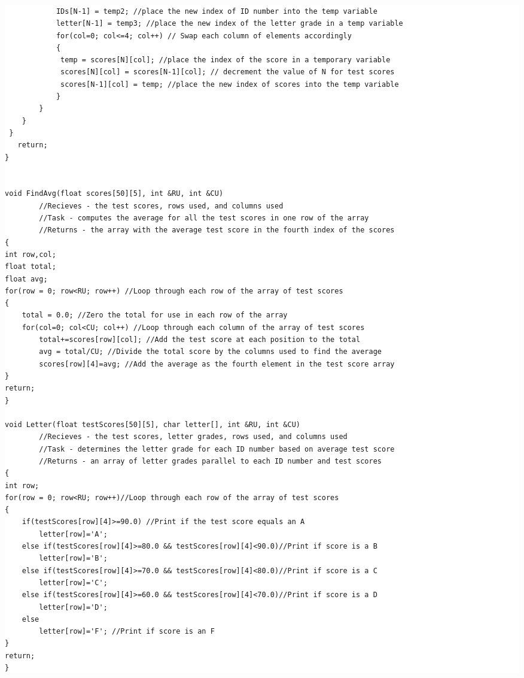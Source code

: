 				IDs[N-1] = temp2; //place the new index of ID number into the temp variable
				letter[N-1] = temp3; //place the new index of the letter grade in a temp variable
				for(col=0; col<=4; col++) // Swap each column of elements accordingly
				{
				 temp = scores[N][col]; //place the index of the score in a temporary variable
				 scores[N][col] = scores[N-1][col]; // decrement the value of N for test scores
				 scores[N-1][col] = temp; //place the new index of scores into the temp variable
				}
			}
		}
     }
       return;  
 	} 


	void FindAvg(float scores[50][5], int &RU, int &CU)
			//Recieves - the test scores, rows used, and columns used
			//Task - computes the average for all the test scores in one row of the array
			//Returns - the array with the average test score in the fourth index of the scores
	{
	int row,col;
	float total;
	float avg;
	for(row = 0; row<RU; row++) //Loop through each row of the array of test scores
	{
		total = 0.0; //Zero the total for use in each row of the array
		for(col=0; col<CU; col++) //Loop through each column of the array of test scores
			total+=scores[row][col]; //Add the test score at each position to the total
			avg = total/CU; //Divide the total score by the columns used to find the average
			scores[row][4]=avg; //Add the average as the fourth element in the test score array
	}
	return;
	}

	void Letter(float testScores[50][5], char letter[], int &RU, int &CU)
			//Recieves - the test scores, letter grades, rows used, and columns used
			//Task - determines the letter grade for each ID number based on average test score
			//Returns - an array of letter grades parallel to each ID number and test scores
	{
	int row;
	for(row = 0; row<RU; row++)//Loop through each row of the array of test scores
	{
		if(testScores[row][4]>=90.0) //Print if the test score equals an A
			letter[row]='A';
		else if(testScores[row][4]>=80.0 && testScores[row][4]<90.0)//Print if score is a B
			letter[row]='B';
		else if(testScores[row][4]>=70.0 && testScores[row][4]<80.0)//Print if score is a C
			letter[row]='C';
		else if(testScores[row][4]>=60.0 && testScores[row][4]<70.0)//Print if score is a D
			letter[row]='D';
		else
			letter[row]='F'; //Print if score is an F
	}
	return;
	}
